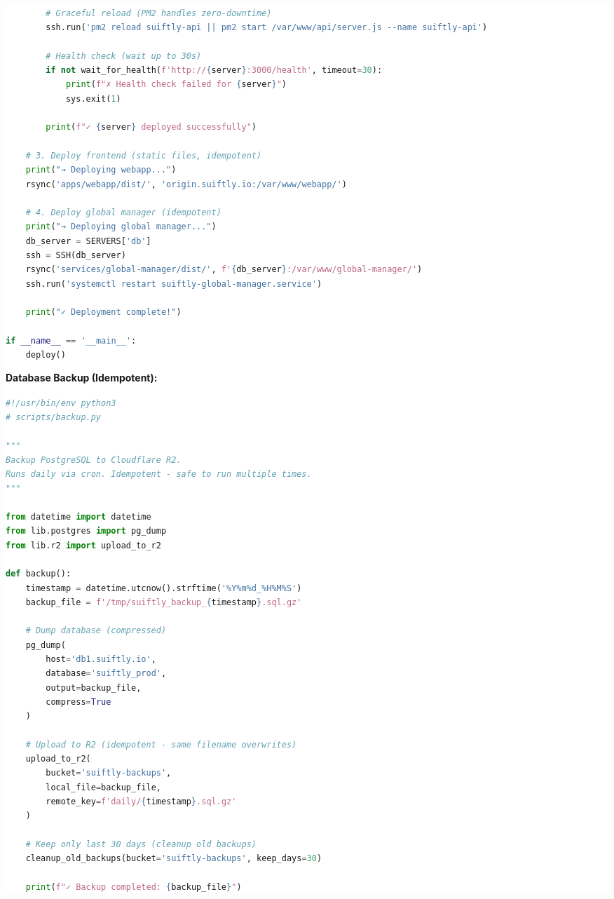 ```python
        # Graceful reload (PM2 handles zero-downtime)
        ssh.run('pm2 reload suiftly-api || pm2 start /var/www/api/server.js --name suiftly-api')

        # Health check (wait up to 30s)
        if not wait_for_health(f'http://{server}:3000/health', timeout=30):
            print(f"✗ Health check failed for {server}")
            sys.exit(1)

        print(f"✓ {server} deployed successfully")

    # 3. Deploy frontend (static files, idempotent)
    print("→ Deploying webapp...")
    rsync('apps/webapp/dist/', 'origin.suiftly.io:/var/www/webapp/')

    # 4. Deploy global manager (idempotent)
    print("→ Deploying global manager...")
    db_server = SERVERS['db']
    ssh = SSH(db_server)
    rsync('services/global-manager/dist/', f'{db_server}:/var/www/global-manager/')
    ssh.run('systemctl restart suiftly-global-manager.service')

    print("✓ Deployment complete!")

if __name__ == '__main__':
    deploy()
```

**Database Backup (Idempotent):**
```python
#!/usr/bin/env python3
# scripts/backup.py

"""
Backup PostgreSQL to Cloudflare R2.
Runs daily via cron. Idempotent - safe to run multiple times.
"""

from datetime import datetime
from lib.postgres import pg_dump
from lib.r2 import upload_to_r2

def backup():
    timestamp = datetime.utcnow().strftime('%Y%m%d_%H%M%S')
    backup_file = f'/tmp/suiftly_backup_{timestamp}.sql.gz'

    # Dump database (compressed)
    pg_dump(
        host='db1.suiftly.io',
        database='suiftly_prod',
        output=backup_file,
        compress=True
    )

    # Upload to R2 (idempotent - same filename overwrites)
    upload_to_r2(
        bucket='suiftly-backups',
        local_file=backup_file,
        remote_key=f'daily/{timestamp}.sql.gz'
    )

    # Keep only last 30 days (cleanup old backups)
    cleanup_old_backups(bucket='suiftly-backups', keep_days=30)

    print(f"✓ Backup completed: {backup_file}")
```